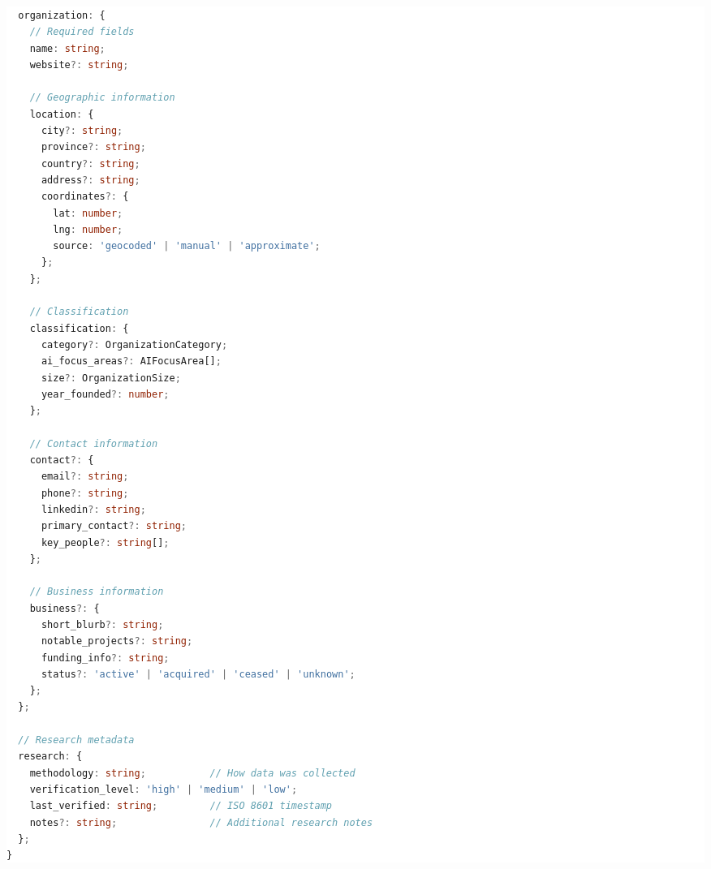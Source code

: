 ```typescript
  organization: {
    // Required fields
    name: string;
    website?: string;
    
    // Geographic information
    location: {
      city?: string;
      province?: string;
      country?: string;
      address?: string;
      coordinates?: {
        lat: number;
        lng: number;
        source: 'geocoded' | 'manual' | 'approximate';
      };
    };
    
    // Classification
    classification: {
      category?: OrganizationCategory;
      ai_focus_areas?: AIFocusArea[];
      size?: OrganizationSize;
      year_founded?: number;
    };
    
    // Contact information
    contact?: {
      email?: string;
      phone?: string;
      linkedin?: string;
      primary_contact?: string;
      key_people?: string[];
    };
    
    // Business information
    business?: {
      short_blurb?: string;
      notable_projects?: string;
      funding_info?: string;
      status?: 'active' | 'acquired' | 'ceased' | 'unknown';
    };
  };
  
  // Research metadata
  research: {
    methodology: string;           // How data was collected
    verification_level: 'high' | 'medium' | 'low';
    last_verified: string;         // ISO 8601 timestamp
    notes?: string;                // Additional research notes
  };
}
```
